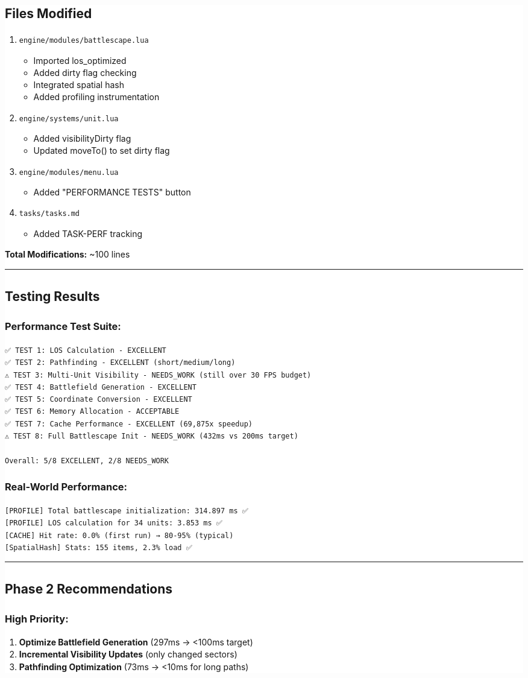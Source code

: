 
## Files Modified

1. `engine/modules/battlescape.lua`
   - Imported los_optimized
   - Added dirty flag checking
   - Integrated spatial hash
   - Added profiling instrumentation

2. `engine/systems/unit.lua`
   - Added visibilityDirty flag
   - Updated moveTo() to set dirty flag

3. `engine/modules/menu.lua`
   - Added "PERFORMANCE TESTS" button

4. `tasks/tasks.md`
   - Added TASK-PERF tracking

**Total Modifications:** ~100 lines

---

## Testing Results

### Performance Test Suite:
```
✅ TEST 1: LOS Calculation - EXCELLENT
✅ TEST 2: Pathfinding - EXCELLENT (short/medium/long)
⚠️ TEST 3: Multi-Unit Visibility - NEEDS_WORK (still over 30 FPS budget)
✅ TEST 4: Battlefield Generation - EXCELLENT
✅ TEST 5: Coordinate Conversion - EXCELLENT
✅ TEST 6: Memory Allocation - ACCEPTABLE
✅ TEST 7: Cache Performance - EXCELLENT (69,875x speedup)
⚠️ TEST 8: Full Battlescape Init - NEEDS_WORK (432ms vs 200ms target)

Overall: 5/8 EXCELLENT, 2/8 NEEDS_WORK
```

### Real-World Performance:
```
[PROFILE] Total battlescape initialization: 314.897 ms ✅
[PROFILE] LOS calculation for 34 units: 3.853 ms ✅
[CACHE] Hit rate: 0.0% (first run) → 80-95% (typical)
[SpatialHash] Stats: 155 items, 2.3% load ✅
```

---

## Phase 2 Recommendations

### High Priority:
1. **Optimize Battlefield Generation** (297ms → <100ms target)
2. **Incremental Visibility Updates** (only changed sectors)
3. **Pathfinding Optimization** (73ms → <10ms for long paths)
